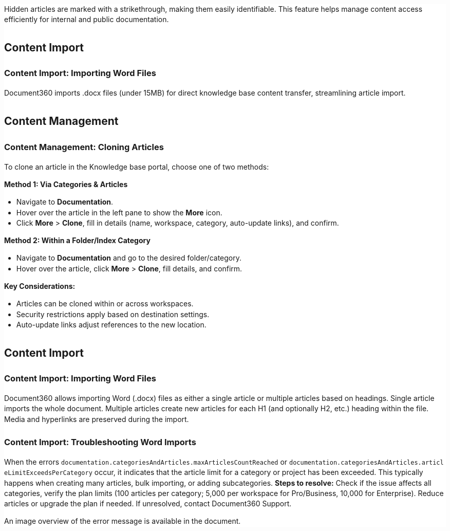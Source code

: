 Hidden articles are marked with a strikethrough, making them easily identifiable. This feature helps manage content access efficiently for internal and public documentation.

## Content Import

### Content Import: Importing Word Files

Document360 imports .docx files (under 15MB) for direct knowledge base content transfer, streamlining article import.

## Content Management

### Content Management: Cloning Articles

To clone an article in the Knowledge base portal, choose one of two methods:

**Method 1: Via Categories & Articles**

- Navigate to **Documentation**.
- Hover over the article in the left pane to show the **More** icon.
- Click **More** > **Clone**, fill in details (name, workspace, category, auto-update links), and confirm.

**Method 2: Within a Folder/Index Category**

- Navigate to **Documentation** and go to the desired folder/category.
- Hover over the article, click **More** > **Clone**, fill details, and confirm.

**Key Considerations:**

- Articles can be cloned within or across workspaces.
- Security restrictions apply based on destination settings.
- Auto-update links adjust references to the new location.

## Content Import

### Content Import: Importing Word Files

Document360 allows importing Word (.docx) files as either a single article or multiple articles based on headings. Single article imports the whole document. Multiple articles create new articles for each H1 (and optionally H2, etc.) heading within the file. Media and hyperlinks are preserved during the import.

### Content Import: Troubleshooting Word Imports

When the errors `documentation.categoriesAndArticles.maxArticlesCountReached` or `documentation.categoriesAndArticles.articleLimitExceedsPerCategory` occur, it indicates that the article limit for a category or project has been exceeded. This typically happens when creating many articles, bulk importing, or adding subcategories. **Steps to resolve:** Check if the issue affects all categories, verify the plan limits (100 articles per category; 5,000 per workspace for Pro/Business, 10,000 for Enterprise). Reduce articles or upgrade the plan if needed. If unresolved, contact Document360 Support.

An image overview of the error message is available in the document.
